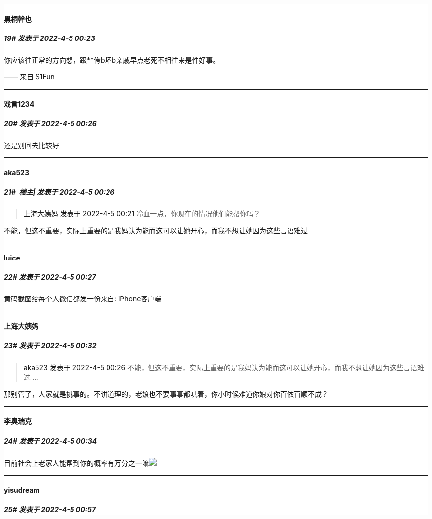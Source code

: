 *****

####  黒桐幹也  
##### 19#       发表于 2022-4-5 00:23

你应该往正常的方向想，跟**侉b坏b亲戚早点老死不相往来是件好事。

—— 来自 [S1Fun](https://s1fun.koalcat.com)

*****

####  戏言1234  
##### 20#       发表于 2022-4-5 00:26

还是别回去比较好

*****

####  aka523  
##### 21#         楼主| 发表于 2022-4-5 00:26

<blockquote><a href="httphttps://bbs.saraba1st.com/2b/forum.php?mod=redirect&amp;goto=findpost&amp;pid=55315348&amp;ptid=2062497" target="_blank">上海大姨妈 发表于 2022-4-5 00:21</a>
冷血一点，你现在的情况他们能帮你吗？</blockquote>
不能，但这不重要，实际上重要的是我妈认为能而这可以让她开心，而我不想让她因为这些言语难过

*****

####  luice  
##### 22#       发表于 2022-4-5 00:27

黄码截图给每个人微信都发一份来自: iPhone客户端

*****

####  上海大姨妈  
##### 23#       发表于 2022-4-5 00:32

<blockquote><a href="httphttps://bbs.saraba1st.com/2b/forum.php?mod=redirect&amp;goto=findpost&amp;pid=55315390&amp;ptid=2062497" target="_blank">aka523 发表于 2022-4-5 00:26</a>
不能，但这不重要，实际上重要的是我妈认为能而这可以让她开心，而我不想让她因为这些言语难过 ...</blockquote>
那别管了，人家就是挑事的。不讲道理的，老娘也不要事事都哄着，你小时候难道你娘对你百依百顺不成？

*****

####  李奥瑞克  
##### 24#       发表于 2022-4-5 00:34

目前社会上老家人能帮到你的概率有万分之一嘛<img src="https://static.saraba1st.com/image/smiley/face2017/227.gif" referrerpolicy="no-referrer">

*****

####  yisudream  
##### 25#       发表于 2022-4-5 00:57
